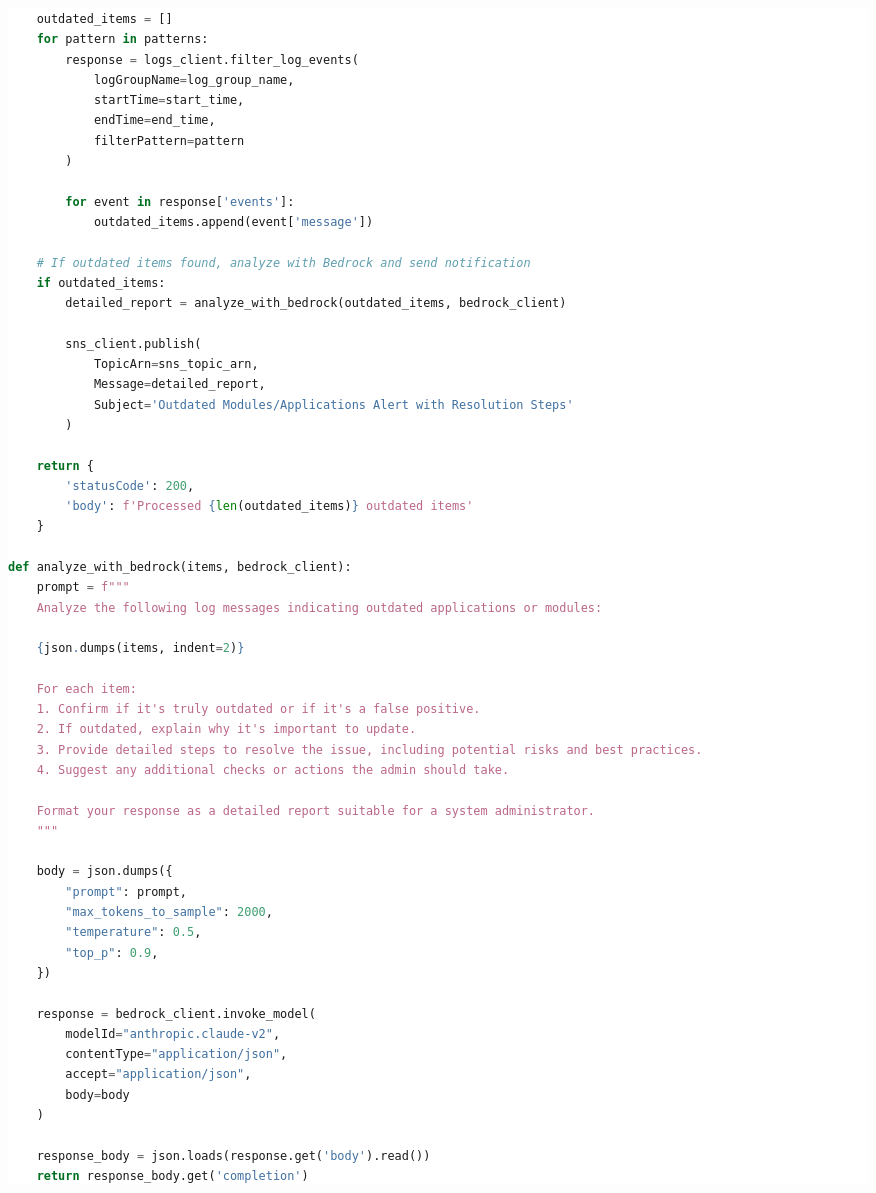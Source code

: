 ```python
    outdated_items = []
    for pattern in patterns:
        response = logs_client.filter_log_events(
            logGroupName=log_group_name,
            startTime=start_time,
            endTime=end_time,
            filterPattern=pattern
        )
        
        for event in response['events']:
            outdated_items.append(event['message'])
    
    # If outdated items found, analyze with Bedrock and send notification
    if outdated_items:
        detailed_report = analyze_with_bedrock(outdated_items, bedrock_client)
        
        sns_client.publish(
            TopicArn=sns_topic_arn,
            Message=detailed_report,
            Subject='Outdated Modules/Applications Alert with Resolution Steps'
        )
    
    return {
        'statusCode': 200,
        'body': f'Processed {len(outdated_items)} outdated items'
    }

def analyze_with_bedrock(items, bedrock_client):
    prompt = f"""
    Analyze the following log messages indicating outdated applications or modules:
    
    {json.dumps(items, indent=2)}
    
    For each item:
    1. Confirm if it's truly outdated or if it's a false positive.
    2. If outdated, explain why it's important to update.
    3. Provide detailed steps to resolve the issue, including potential risks and best practices.
    4. Suggest any additional checks or actions the admin should take.
    
    Format your response as a detailed report suitable for a system administrator.
    """
    
    body = json.dumps({
        "prompt": prompt,
        "max_tokens_to_sample": 2000,
        "temperature": 0.5,
        "top_p": 0.9,
    })
    
    response = bedrock_client.invoke_model(
        modelId="anthropic.claude-v2",
        contentType="application/json",
        accept="application/json",
        body=body
    )
    
    response_body = json.loads(response.get('body').read())
    return response_body.get('completion')

```
